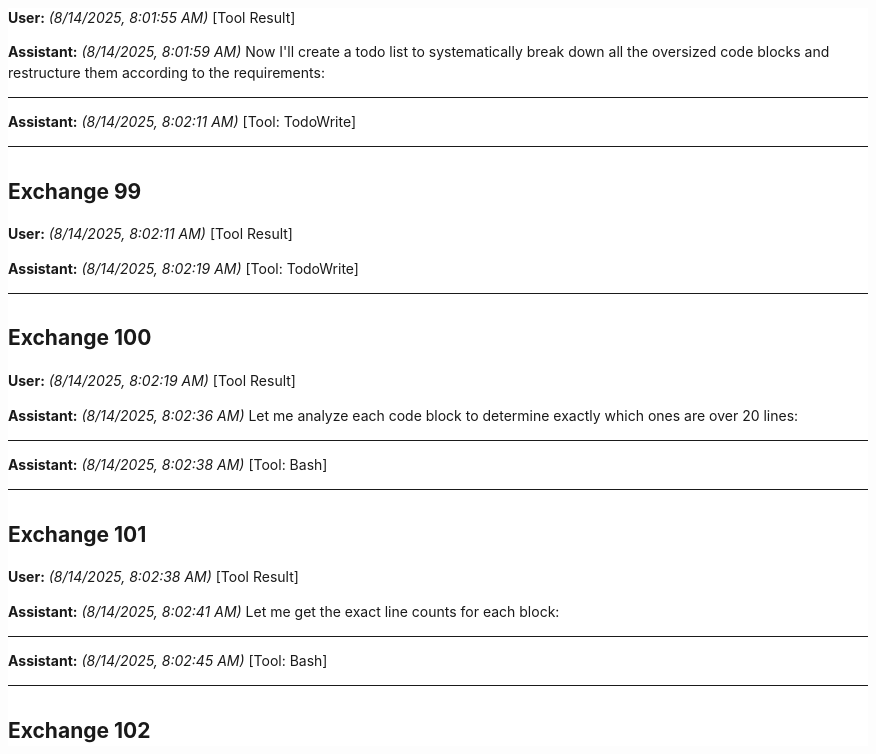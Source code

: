 **User:** *(8/14/2025, 8:01:55 AM)*
[Tool Result]

**Assistant:** *(8/14/2025, 8:01:59 AM)*
Now I'll create a todo list to systematically break down all the oversized code blocks and restructure them according to the requirements:

---

**Assistant:** *(8/14/2025, 8:02:11 AM)*
[Tool: TodoWrite]

---

## Exchange 99

**User:** *(8/14/2025, 8:02:11 AM)*
[Tool Result]

**Assistant:** *(8/14/2025, 8:02:19 AM)*
[Tool: TodoWrite]

---

## Exchange 100

**User:** *(8/14/2025, 8:02:19 AM)*
[Tool Result]

**Assistant:** *(8/14/2025, 8:02:36 AM)*
Let me analyze each code block to determine exactly which ones are over 20 lines:

---

**Assistant:** *(8/14/2025, 8:02:38 AM)*
[Tool: Bash]

---

## Exchange 101

**User:** *(8/14/2025, 8:02:38 AM)*
[Tool Result]

**Assistant:** *(8/14/2025, 8:02:41 AM)*
Let me get the exact line counts for each block:

---

**Assistant:** *(8/14/2025, 8:02:45 AM)*
[Tool: Bash]

---

## Exchange 102
